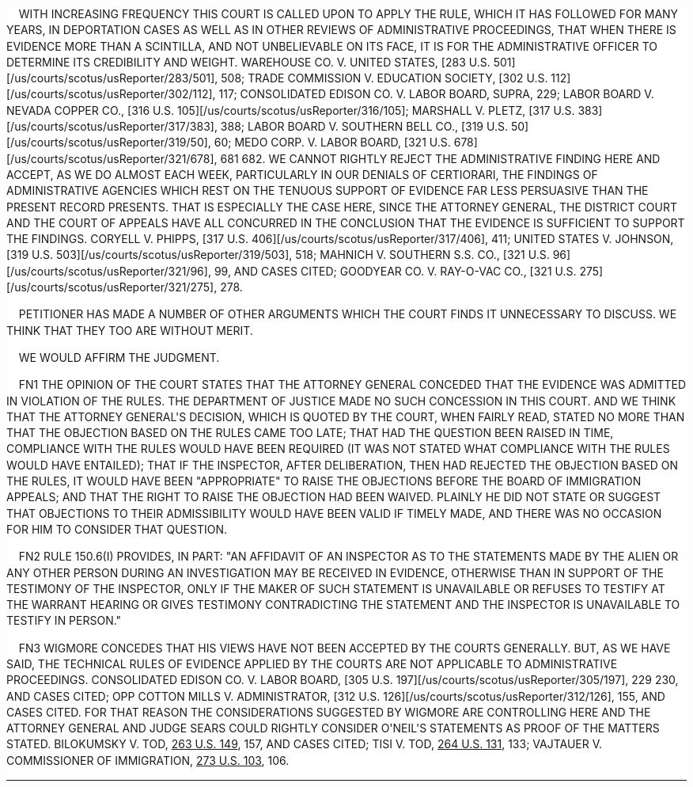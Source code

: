     WITH INCREASING FREQUENCY THIS COURT IS CALLED UPON TO APPLY THE RULE, WHICH IT HAS FOLLOWED FOR MANY YEARS, IN DEPORTATION CASES AS WELL AS IN OTHER REVIEWS OF ADMINISTRATIVE PROCEEDINGS, THAT WHEN THERE IS EVIDENCE MORE THAN A SCINTILLA, AND NOT UNBELIEVABLE ON ITS FACE, IT IS FOR THE ADMINISTRATIVE OFFICER TO DETERMINE ITS CREDIBILITY AND WEIGHT.  WAREHOUSE CO. V. UNITED STATES, [283 U.S. 501][/us/courts/scotus/usReporter/283/501], 508; TRADE COMMISSION V. EDUCATION SOCIETY, [302 U.S. 112][/us/courts/scotus/usReporter/302/112], 117; CONSOLIDATED EDISON CO. V. LABOR BOARD, SUPRA, 229; LABOR BOARD V. NEVADA COPPER CO., [316 U.S. 105][/us/courts/scotus/usReporter/316/105]; MARSHALL V. PLETZ, [317 U.S. 383][/us/courts/scotus/usReporter/317/383], 388; LABOR BOARD V. SOUTHERN BELL CO., [319 U.S. 50][/us/courts/scotus/usReporter/319/50], 60; MEDO CORP. V. LABOR BOARD, [321 U.S. 678][/us/courts/scotus/usReporter/321/678], 681 682.  WE CANNOT RIGHTLY REJECT THE ADMINISTRATIVE FINDING HERE AND ACCEPT, AS WE DO ALMOST EACH WEEK, PARTICULARLY IN OUR DENIALS OF CERTIORARI, THE FINDINGS OF ADMINISTRATIVE AGENCIES WHICH REST ON THE TENUOUS SUPPORT OF EVIDENCE FAR LESS PERSUASIVE THAN THE PRESENT RECORD PRESENTS.  THAT IS ESPECIALLY THE CASE HERE, SINCE THE ATTORNEY GENERAL, THE DISTRICT COURT AND THE COURT OF APPEALS HAVE ALL CONCURRED IN THE CONCLUSION THAT THE EVIDENCE IS SUFFICIENT TO SUPPORT THE FINDINGS.  CORYELL V. PHIPPS, [317 U.S. 406][/us/courts/scotus/usReporter/317/406], 411; UNITED STATES V. JOHNSON, [319 U.S. 503][/us/courts/scotus/usReporter/319/503], 518; MAHNICH V. SOUTHERN S.S. CO., [321 U.S. 96][/us/courts/scotus/usReporter/321/96], 99, AND CASES CITED; GOODYEAR CO. V. RAY-O-VAC CO., [321 U.S. 275][/us/courts/scotus/usReporter/321/275], 278.

    PETITIONER HAS MADE A NUMBER OF OTHER ARGUMENTS WHICH THE COURT FINDS IT UNNECESSARY TO DISCUSS.  WE THINK THAT THEY TOO ARE WITHOUT MERIT.

    WE WOULD AFFIRM THE JUDGMENT.

    FN1  THE OPINION OF THE COURT STATES THAT THE ATTORNEY GENERAL CONCEDED THAT THE EVIDENCE WAS ADMITTED IN VIOLATION OF THE RULES.  THE DEPARTMENT OF JUSTICE MADE NO SUCH CONCESSION IN THIS COURT.  AND WE THINK THAT THE ATTORNEY GENERAL'S DECISION, WHICH IS QUOTED BY THE COURT, WHEN FAIRLY READ, STATED NO MORE THAN THAT THE OBJECTION BASED ON THE RULES CAME TOO LATE; THAT HAD THE QUESTION BEEN RAISED IN TIME, COMPLIANCE WITH THE RULES WOULD HAVE BEEN REQUIRED (IT WAS NOT STATED WHAT COMPLIANCE WITH THE RULES WOULD HAVE ENTAILED); THAT IF THE INSPECTOR, AFTER DELIBERATION, THEN HAD REJECTED THE OBJECTION BASED ON THE RULES, IT WOULD HAVE BEEN "APPROPRIATE" TO RAISE THE OBJECTIONS BEFORE THE BOARD OF IMMIGRATION APPEALS; AND THAT THE RIGHT TO RAISE THE OBJECTION HAD BEEN WAIVED.  PLAINLY HE DID NOT STATE OR SUGGEST THAT OBJECTIONS TO THEIR ADMISSIBILITY WOULD HAVE BEEN VALID IF TIMELY MADE, AND THERE WAS NO OCCASION FOR HIM TO CONSIDER THAT QUESTION.

    FN2  RULE 150.6(I) PROVIDES, IN PART:  "AN AFFIDAVIT OF AN INSPECTOR AS TO THE STATEMENTS MADE BY THE ALIEN OR ANY OTHER PERSON DURING AN INVESTIGATION MAY BE RECEIVED IN EVIDENCE, OTHERWISE THAN IN SUPPORT OF THE TESTIMONY OF THE INSPECTOR, ONLY IF THE MAKER OF SUCH STATEMENT IS UNAVAILABLE OR REFUSES TO TESTIFY AT THE WARRANT HEARING OR GIVES TESTIMONY CONTRADICTING THE STATEMENT AND THE INSPECTOR IS UNAVAILABLE TO TESTIFY IN PERSON."

    FN3  WIGMORE CONCEDES THAT HIS VIEWS HAVE NOT BEEN ACCEPTED BY THE COURTS GENERALLY.  BUT, AS WE HAVE SAID, THE TECHNICAL RULES OF EVIDENCE APPLIED BY THE COURTS ARE NOT APPLICABLE TO ADMINISTRATIVE PROCEEDINGS.  CONSOLIDATED EDISON CO. V. LABOR BOARD, [305 U.S. 197][/us/courts/scotus/usReporter/305/197], 229 230, AND CASES CITED; OPP COTTON MILLS V. ADMINISTRATOR, [312 U.S. 126][/us/courts/scotus/usReporter/312/126], 155, AND CASES CITED.  FOR THAT REASON THE CONSIDERATIONS SUGGESTED BY WIGMORE ARE CONTROLLING HERE AND THE ATTORNEY GENERAL AND JUDGE SEARS COULD RIGHTLY CONSIDER O'NEIL'S STATEMENTS AS PROOF OF THE MATTERS STATED.  BILOKUMSKY V. TOD, [263 U.S. 149][/us/courts/scotus/usReporter/263/149], 157, AND CASES CITED; TISI V. TOD, [264 U.S. 131][/us/courts/scotus/usReporter/264/131], 133; VAJTAUER V. COMMISSIONER OF IMMIGRATION, [273 U.S. 103][/us/courts/scotus/usReporter/273/103], 106.

----------


[/us/courts/scotus/usReporter/326/135]: https://publicdocs.github.io/go/links?ns=uslm-x&ref=%2Fus%2Fcourts%2Fscotus%2FusReporter%2F326%2F135
[/us/courts/scotus/usReporter/323/708]: https://publicdocs.github.io/go/links?ns=uslm-x&ref=%2Fus%2Fcourts%2Fscotus%2FusReporter%2F323%2F708
[/us/courts/scotus/usReporter/307/22]: https://publicdocs.github.io/go/links?ns=uslm-x&ref=%2Fus%2Fcourts%2Fscotus%2FusReporter%2F307%2F22
[/us/stat/41/1009]: https://publicdocs.github.io/go/links?ns=uslm&ref=%2Fus%2Fstat%2F41%2F1009
[/us/usc/t8/s137]: https://publicdocs.github.io/go/links?ns=uslm&ref=%2Fus%2Fusc%2Ft8%2Fs137
[/us/courts/scotus/usReporter/225/227]: https://publicdocs.github.io/go/links?ns=uslm-x&ref=%2Fus%2Fcourts%2Fscotus%2FusReporter%2F225%2F227
[/us/courts/scotus/usReporter/228/585]: https://publicdocs.github.io/go/links?ns=uslm-x&ref=%2Fus%2Fcourts%2Fscotus%2FusReporter%2F228%2F585
[/us/courts/scotus/usReporter/264/32]: https://publicdocs.github.io/go/links?ns=uslm-x&ref=%2Fus%2Fcourts%2Fscotus%2FusReporter%2F264%2F32
[/us/courts/scotus/usReporter/259/276]: https://publicdocs.github.io/go/links?ns=uslm-x&ref=%2Fus%2Fcourts%2Fscotus%2FusReporter%2F259%2F276
[/us/courts/scotus/usReporter/314/252]: https://publicdocs.github.io/go/links?ns=uslm-x&ref=%2Fus%2Fcourts%2Fscotus%2FusReporter%2F314%2F252
[/us/courts/scotus/usReporter/273/103]: https://publicdocs.github.io/go/links?ns=uslm-x&ref=%2Fus%2Fcourts%2Fscotus%2FusReporter%2F273%2F103
[/us/usc/t8/s155]: https://publicdocs.github.io/go/links?ns=uslm&ref=%2Fus%2Fusc%2Ft8%2Fs155
[/us/usc/t8/s155]: https://publicdocs.github.io/go/links?ns=uslm&ref=%2Fus%2Fusc%2Ft8%2Fs155
[/us/courts/scotus/usReporter/263/149]: https://publicdocs.github.io/go/links?ns=uslm-x&ref=%2Fus%2Fcourts%2Fscotus%2FusReporter%2F263%2F149
[/us/courts/scotus/usReporter/151/303]: https://publicdocs.github.io/go/links?ns=uslm-x&ref=%2Fus%2Fcourts%2Fscotus%2FusReporter%2F151%2F303
[/us/courts/scotus/usReporter/227/88]: https://publicdocs.github.io/go/links?ns=uslm-x&ref=%2Fus%2Fcourts%2Fscotus%2FusReporter%2F227%2F88
[/us/courts/scotus/usReporter/264/131]: https://publicdocs.github.io/go/links?ns=uslm-x&ref=%2Fus%2Fcourts%2Fscotus%2FusReporter%2F264%2F131
[/us/stat/40/1012]: https://publicdocs.github.io/go/links?ns=uslm&ref=%2Fus%2Fstat%2F40%2F1012
[/us/stat/41/1008]: https://publicdocs.github.io/go/links?ns=uslm&ref=%2Fus%2Fstat%2F41%2F1008
[/us/stat/54/673]: https://publicdocs.github.io/go/links?ns=uslm&ref=%2Fus%2Fstat%2F54%2F673
[/us/usc/t8/s137]: https://publicdocs.github.io/go/links?ns=uslm&ref=%2Fus%2Fusc%2Ft8%2Fs137
[/us/stat/39/874]: https://publicdocs.github.io/go/links?ns=uslm&ref=%2Fus%2Fstat%2F39%2F874
[/us/stat/54/230]: https://publicdocs.github.io/go/links?ns=uslm&ref=%2Fus%2Fstat%2F54%2F230
[/us/usc/t5/s133]: https://publicdocs.github.io/go/links?ns=uslm&ref=%2Fus%2Fusc%2Ft5%2Fs133
[/us/stat/54/673]: https://publicdocs.github.io/go/links?ns=uslm&ref=%2Fus%2Fstat%2F54%2F673
[/us/courts/scotus/usReporter/307/22]: https://publicdocs.github.io/go/links?ns=uslm-x&ref=%2Fus%2Fcourts%2Fscotus%2FusReporter%2F307%2F22
[/us/courts/scotus/usReporter/259/276]: https://publicdocs.github.io/go/links?ns=uslm-x&ref=%2Fus%2Fcourts%2Fscotus%2FusReporter%2F259%2F276
[/us/courts/scotus/usReporter/323/516]: https://publicdocs.github.io/go/links?ns=uslm-x&ref=%2Fus%2Fcourts%2Fscotus%2FusReporter%2F323%2F516
[/us/courts/scotus/usReporter/130/581]: https://publicdocs.github.io/go/links?ns=uslm-x&ref=%2Fus%2Fcourts%2Fscotus%2FusReporter%2F130%2F581
[/us/courts/scotus/usReporter/194/279]: https://publicdocs.github.io/go/links?ns=uslm-x&ref=%2Fus%2Fcourts%2Fscotus%2FusReporter%2F194%2F279
[/us/courts/scotus/usReporter/314/252]: https://publicdocs.github.io/go/links?ns=uslm-x&ref=%2Fus%2Fcourts%2Fscotus%2FusReporter%2F314%2F252
[/us/courts/scotus/usReporter/189/86]: https://publicdocs.github.io/go/links?ns=uslm-x&ref=%2Fus%2Fcourts%2Fscotus%2FusReporter%2F189%2F86
[/us/courts/scotus/usReporter/316/584]: https://publicdocs.github.io/go/links?ns=uslm-x&ref=%2Fus%2Fcourts%2Fscotus%2FusReporter%2F316%2F584
[/us/courts/scotus/usReporter/320/118]: https://publicdocs.github.io/go/links?ns=uslm-x&ref=%2Fus%2Fcourts%2Fscotus%2FusReporter%2F320%2F118
[/us/courts/scotus/usReporter/299/353]: https://publicdocs.github.io/go/links?ns=uslm-x&ref=%2Fus%2Fcourts%2Fscotus%2FusReporter%2F299%2F353
[/us/courts/scotus/usReporter/301/242]: https://publicdocs.github.io/go/links?ns=uslm-x&ref=%2Fus%2Fcourts%2Fscotus%2FusReporter%2F301%2F242
[/us/courts/scotus/usReporter/274/357]: https://publicdocs.github.io/go/links?ns=uslm-x&ref=%2Fus%2Fcourts%2Fscotus%2FusReporter%2F274%2F357
[/us/courts/scotus/usReporter/249/47]: https://publicdocs.github.io/go/links?ns=uslm-x&ref=%2Fus%2Fcourts%2Fscotus%2FusReporter%2F249%2F47
[/us/courts/scotus/usReporter/264/131]: https://publicdocs.github.io/go/links?ns=uslm-x&ref=%2Fus%2Fcourts%2Fscotus%2FusReporter%2F264%2F131
[/us/courts/scotus/usReporter/273/103]: https://publicdocs.github.io/go/links?ns=uslm-x&ref=%2Fus%2Fcourts%2Fscotus%2FusReporter%2F273%2F103
[/us/courts/scotus/usReporter/287/341]: https://publicdocs.github.io/go/links?ns=uslm-x&ref=%2Fus%2Fcourts%2Fscotus%2FusReporter%2F287%2F341
[/us/stat/40/1012]: https://publicdocs.github.io/go/links?ns=uslm&ref=%2Fus%2Fstat%2F40%2F1012
[/us/stat/41/1008]: https://publicdocs.github.io/go/links?ns=uslm&ref=%2Fus%2Fstat%2F41%2F1008
[/us/stat/54/673]: https://publicdocs.github.io/go/links?ns=uslm&ref=%2Fus%2Fstat%2F54%2F673
[/us/usc/t8/s137]: https://publicdocs.github.io/go/links?ns=uslm&ref=%2Fus%2Fusc%2Ft8%2Fs137
[/us/usc/t8/s155]: https://publicdocs.github.io/go/links?ns=uslm&ref=%2Fus%2Fusc%2Ft8%2Fs155
[/us/courts/scotus/usReporter/226/272]: https://publicdocs.github.io/go/links?ns=uslm-x&ref=%2Fus%2Fcourts%2Fscotus%2FusReporter%2F226%2F272